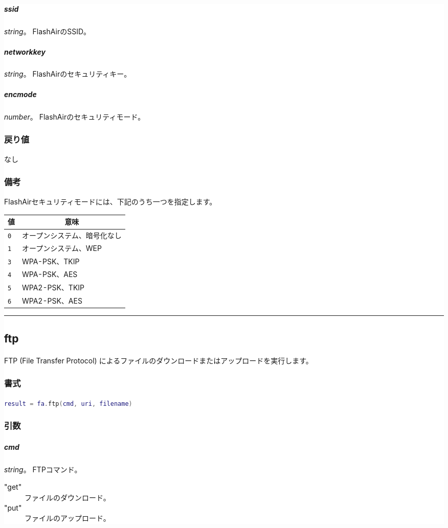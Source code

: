 ##### **ssid**
_string_。 FlashAirのSSID。
##### **networkkey**
_string_。 FlashAirのセキュリティキー。
##### **encmode**
_number_。 FlashAirのセキュリティモード。

### 戻り値

なし

### 備考

FlashAirセキュリティモードには、下記のうち一つを指定します。

値   | 意味                                                       
--- | ----------------------------
`0` | オープンシステム、暗号化なし
`1` | オープンシステム、WEP
`3` | WPA-PSK、TKIP
`4` | WPA-PSK、AES
`5` | WPA2-PSK、TKIP
`6` | WPA2-PSK、AES

---
## ftp

FTP (File Transfer Protocol) によるファイルのダウンロードまたはアップロードを実行します。

### 書式

```lua
result = fa.ftp(cmd, uri, filename)
```

### 引数

##### **cmd**
_string_。 FTPコマンド。
<dl class="ml-4">
  <dt>
  	"get"
  </dt>
  <dd>
		ファイルのダウンロード。
	</dd>
  <dt>
		"put"
  </dt>
  <dd>
		ファイルのアップロード。
	</dd>
</dl>
